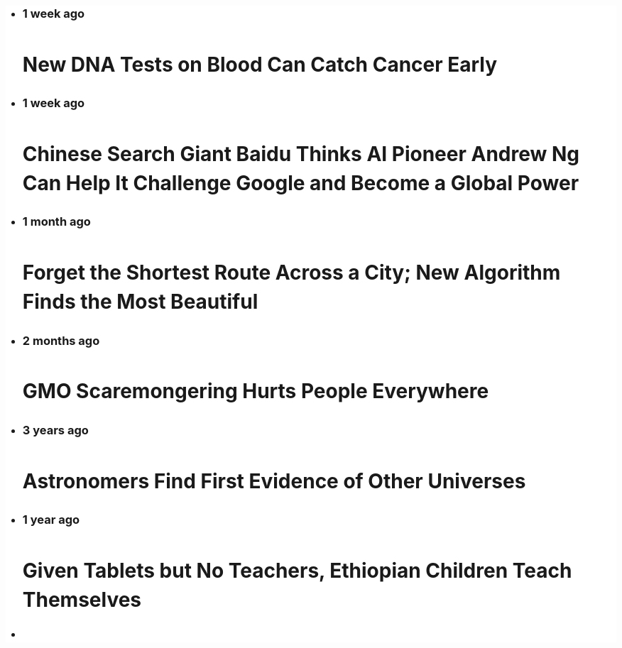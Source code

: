 -   [](/featuredstory/529911/spotting-cancer-in-a-vial-of-blood/ "He watched his brother die from a cancer no drug could cure.  Now one of the world’s most renowned  cancer researchers says it’s time for Plan B.")

    ### 1 week ago

    New DNA Tests on Blood Can Catch Cancer Early
    =============================================

-   [](/featuredstory/530016/a-chinese-internet-giant-starts-to-dream/ "Baidu is a fixture of online life in China, but it wants to become a global power. Can one of the world’s leading artificial intelligence researchers help it challenge Silicon Valley’s biggest companies?")

    ### 1 week ago

    Chinese Search Giant Baidu Thinks AI Pioneer Andrew Ng Can Help It Challenge Google and Become a Global Power
    =============================================================================================================

-   [](/view/528836/forget-the-shortest-route-across-a-city-new-algorithm-finds-the-most-beautiful/ "If you prefer beautiful routes over short ones, GPS mapping algorithms are of little use. But Yahoo researchers have come up with an approach that could change that.")

    ### 1 month ago

    Forget the Shortest Route Across a City; New Algorithm Finds the Most Beautiful
    ===============================================================================

-   [](/view/528331/how-scare-tactics-on-gmo-foods-hurt-everybody/ "Vermont got it wrong on GMOs. Its mistake will affect people far beyond its borders.")

    ### 2 months ago

    GMO Scaremongering Hurts People Everywhere
    ==========================================

-   [](/view/421999/astronomers-find-first-evidence-of-other-universes/ "Our cosmos was “bruised” in collisions with other universes. Now astronomers have found the first evidence of these impacts in the cosmic microwave background.")

    ### 3 years ago

    Astronomers Find First Evidence of Other Universes
    ==================================================

-   [](/news/506466/given-tablets-but-no-teachers-ethiopian-children-teach-themselves/ "A bold experiment by the One Laptop Per Child organization has shown “encouraging” results.")

    ### 1 year ago

    Given Tablets but No Teachers, Ethiopian Children Teach Themselves
    ==================================================================

-   [](/view/512381/astrobiologists-find-ancient-fossils-in-fireball-fragments/ "Algae-like structures inside a Sri Lankan meteorite are clear evidence of panspermia, the idea that life exists throughout the universe, say astrobiologists.")
